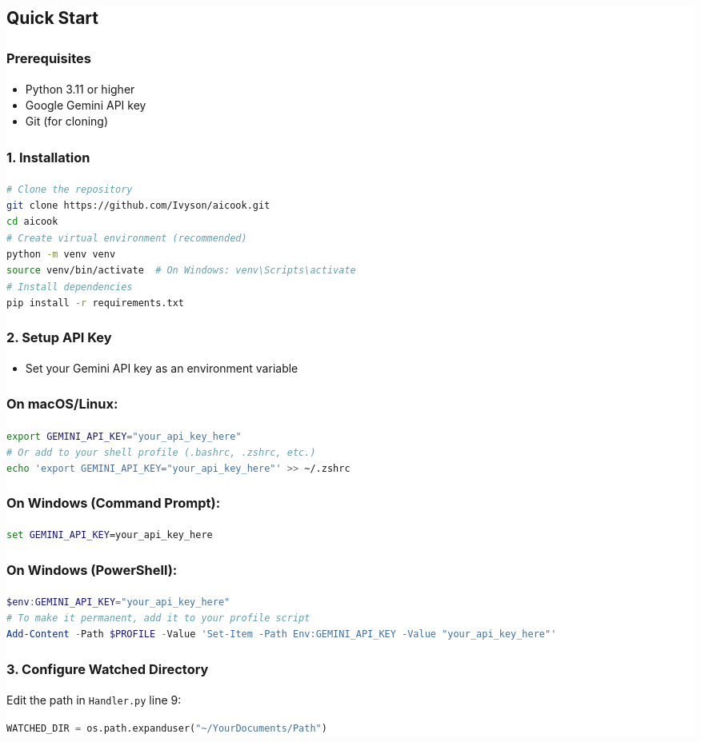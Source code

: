 ## Quick Start

### Prerequisites

- Python 3.11 or higher
- Google Gemini API key
- Git (for cloning)

### 1. Installation

```bash
# Clone the repository
git clone https://github.com/Ivyson/aicook.git
cd aicook
# Create virtual environment (recommended)
python -m venv venv
source venv/bin/activate  # On Windows: venv\Scripts\activate
# Install dependencies
pip install -r requirements.txt
```

### 2. Setup API Key


- Set your Gemini API key as an environment variable

### On macOS/Linux:
```bash
export GEMINI_API_KEY="your_api_key_here"
# Or add to your shell profile (.bashrc, .zshrc, etc.)
echo 'export GEMINI_API_KEY="your_api_key_here"' >> ~/.zshrc
```

### On Windows (Command Prompt):
```cmd
set GEMINI_API_KEY=your_api_key_here
```

### On Windows (PowerShell):
```powershell
$env:GEMINI_API_KEY="your_api_key_here"
# To make it permanent, add it to your profile script
Add-Content -Path $PROFILE -Value 'Set-Item -Path Env:GEMINI_API_KEY -Value "your_api_key_here"'
```


### 3. Configure Watched Directory

Edit the path in `Handler.py` line 9:
```python
WATCHED_DIR = os.path.expanduser("~/YourDocuments/Path")
```
